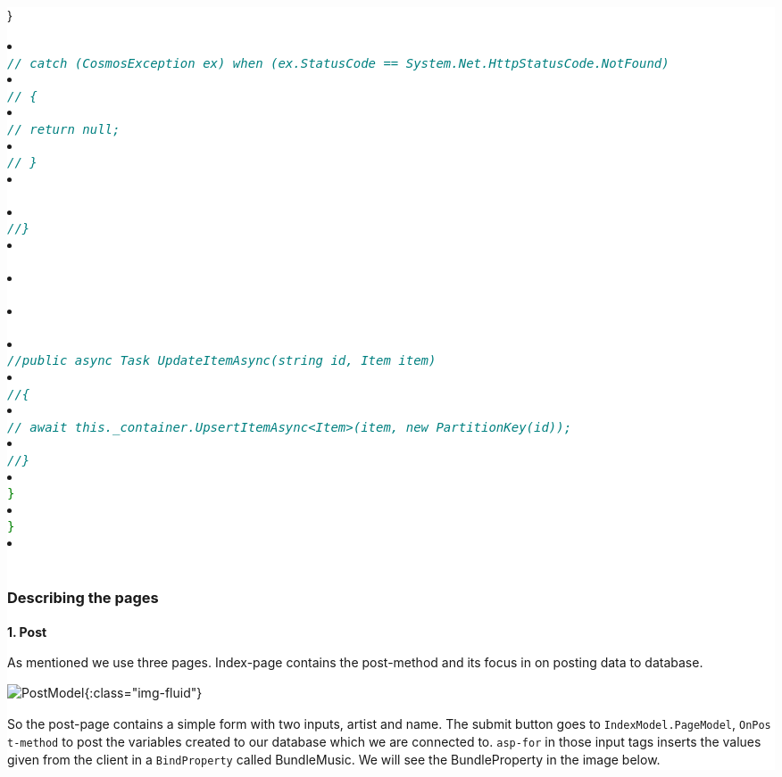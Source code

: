 }</span></div></li><li style="font-weight: normal; vertical-align:top;"><div style="font: normal normal 1em/1.2em monospace; margin:0; padding:0; background:none; vertical-align:top;">        <span style="color: #008080; font-style: italic;">//    catch (CosmosException ex) when (ex.StatusCode == System.Net.HttpStatusCode.NotFound)</span></div></li><li style="font-weight: normal; vertical-align:top;"><div style="font: normal normal 1em/1.2em monospace; margin:0; padding:0; background:none; vertical-align:top;">        <span style="color: #008080; font-style: italic;">//    {</span></div></li><li style="font-weight: normal; vertical-align:top;"><div style="font: normal normal 1em/1.2em monospace; margin:0; padding:0; background:none; vertical-align:top;">        <span style="color: #008080; font-style: italic;">//        return null;</span></div></li><li style="font-weight: bold; vertical-align:top;"><div style="font: normal normal 1em/1.2em monospace; margin:0; padding:0; background:none; vertical-align:top;">        <span style="color: #008080; font-style: italic;">//    }</span></div></li><li style="font-weight: normal; vertical-align:top;"><div style="font: normal normal 1em/1.2em monospace; margin:0; padding:0; background:none; vertical-align:top;">&nbsp;</div></li><li style="font-weight: normal; vertical-align:top;"><div style="font: normal normal 1em/1.2em monospace; margin:0; padding:0; background:none; vertical-align:top;">        <span style="color: #008080; font-style: italic;">//}</span></div></li><li style="font-weight: normal; vertical-align:top;"><div style="font: normal normal 1em/1.2em monospace; margin:0; padding:0; background:none; vertical-align:top;">&nbsp;</div></li><li style="font-weight: normal; vertical-align:top;"><div style="font: normal normal 1em/1.2em monospace; margin:0; padding:0; background:none; vertical-align:top;">&nbsp;</div></li><li style="font-weight: bold; vertical-align:top;"><div style="font: normal normal 1em/1.2em monospace; margin:0; padding:0; background:none; vertical-align:top;">&nbsp;</div></li><li style="font-weight: normal; vertical-align:top;"><div style="font: normal normal 1em/1.2em monospace; margin:0; padding:0; background:none; vertical-align:top;">        <span style="color: #008080; font-style: italic;">//public async Task UpdateItemAsync(string id, Item item)</span></div></li><li style="font-weight: normal; vertical-align:top;"><div style="font: normal normal 1em/1.2em monospace; margin:0; padding:0; background:none; vertical-align:top;">        <span style="color: #008080; font-style: italic;">//{</span></div></li><li style="font-weight: normal; vertical-align:top;"><div style="font: normal normal 1em/1.2em monospace; margin:0; padding:0; background:none; vertical-align:top;">        <span style="color: #008080; font-style: italic;">//    await this._container.UpsertItemAsync&lt;Item&gt;(item, new PartitionKey(id));</span></div></li><li style="font-weight: normal; vertical-align:top;"><div style="font: normal normal 1em/1.2em monospace; margin:0; padding:0; background:none; vertical-align:top;">        <span style="color: #008080; font-style: italic;">//}</span></div></li><li style="font-weight: bold; vertical-align:top;"><div style="font: normal normal 1em/1.2em monospace; margin:0; padding:0; background:none; vertical-align:top;">    <span style="color: #008000;">&#125;</span></div></li><li style="font-weight: normal; vertical-align:top;"><div style="font: normal normal 1em/1.2em monospace; margin:0; padding:0; background:none; vertical-align:top;"><span style="color: #008000;">&#125;</span></div></li><li style="font-weight: normal; vertical-align:top;"><div style="font: normal normal 1em/1.2em monospace; margin:0; padding:0; background:none; vertical-align:top;">&nbsp;</div></li></ol></pre>

### Describing the pages

**1. Post** 

As mentioned we use three pages. Index-page contains the post-method and its focus in on posting data to database. 

![PostModel](/ME_blog/images/postModel.png){:class="img-fluid"}

So the post-page contains a simple form with two inputs, artist and name. The submit button goes to `IndexModel.PageModel`, `OnPost-method` to post the variables created to our database which we are connected to. `asp-for` in those input tags inserts the values given from the client in a `BindProperty` called BundleMusic. We will see the BundleProperty in the image below. 
